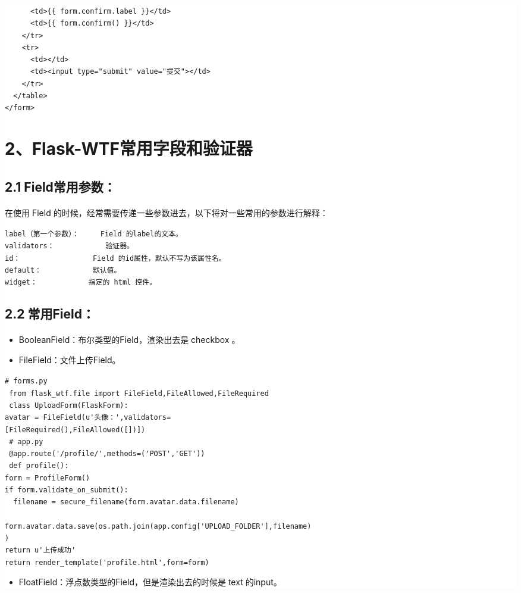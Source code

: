 ```
      <td>{{ form.confirm.label }}</td>
      <td>{{ form.confirm() }}</td>
    </tr>
    <tr>
      <td></td>
      <td><input type="submit" value="提交"></td>
    </tr>
  </table>
</form>
```

# 2、Flask-WTF常用字段和验证器

## 2.1 Field常用参数：

在使用 Field 的时候，经常需要传递一些参数进去，以下将对一些常用的参数进行解释：

```
label（第一个参数）：     Field 的label的文本。
validators：            验证器。
id：                 Field 的id属性，默认不写为该属性名。
default：            默认值。
widget：            指定的 html 控件。
```

## 2.2 常用Field：

- BooleanField：布尔类型的Field，渲染出去是 checkbox 。

- FileField：文件上传Field。

```
# forms.py
 from flask_wtf.file import FileField,FileAllowed,FileRequired
 class UploadForm(FlaskForm):
avatar = FileField(u'头像：',validators=
[FileRequired(),FileAllowed([])])
 # app.py
 @app.route('/profile/',methods=('POST','GET'))
 def profile():
form = ProfileForm()
if form.validate_on_submit():
  filename = secure_filename(form.avatar.data.filename)
 
form.avatar.data.save(os.path.join(app.config['UPLOAD_FOLDER'],filename)
)
return u'上传成功'
return render_template('profile.html',form=form)
```

- FloatField：浮点数类型的Field，但是渲染出去的时候是 text 的input。
